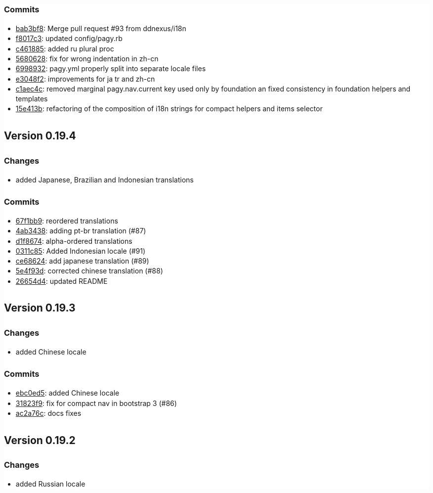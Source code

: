 ### Commits

- [bab3bf8](https://github.com/ddnexus/pagy/commit/bab3bf8): Merge pull request #93 from ddnexus/i18n
- [f8017c3](https://github.com/ddnexus/pagy/commit/f8017c3): updated config/pagy.rb
- [c461885](https://github.com/ddnexus/pagy/commit/c461885): added ru plural proc
- [5680628](https://github.com/ddnexus/pagy/commit/5680628): fix for wrong indentation in zh-cn
- [6998932](https://github.com/ddnexus/pagy/commit/6998932): pagy.yml properly split into separate locale files
- [e3048f2](https://github.com/ddnexus/pagy/commit/e3048f2): improvements for ja tr and zh-cn
- [c1aec4c](https://github.com/ddnexus/pagy/commit/c1aec4c): removed marginal pagy.nav.current key used only by foundation an fixed consistency in foundation helpers and templates
- [15e413b](https://github.com/ddnexus/pagy/commit/15e413b): refactoring of the composition of i18n strings for compact helpers and items selector

## Version 0.19.4

### Changes

- added Japanese, Brazilian and Indonesian translations

### Commits

- [67f1bb9](https://github.com/ddnexus/pagy/commit/67f1bb9): reordered translations
- [4ab3438](https://github.com/ddnexus/pagy/commit/4ab3438): adding pt-br translation (#87)
- [d1f8674](https://github.com/ddnexus/pagy/commit/d1f8674): alpha-ordered translations
- [0311c85](https://github.com/ddnexus/pagy/commit/0311c85): Added Indonesian locale (#91)
- [ce68624](https://github.com/ddnexus/pagy/commit/ce68624): add japanese translation (#89)
- [5e4f93d](https://github.com/ddnexus/pagy/commit/5e4f93d): corrected chinese translation (#88)
- [26654d4](https://github.com/ddnexus/pagy/commit/26654d4): updated README

## Version 0.19.3

### Changes

- added Chinese locale

### Commits

- [ebc0ed5](https://github.com/ddnexus/pagy/commit/ebc0ed5): added Chinese locale
- [31823f9](https://github.com/ddnexus/pagy/commit/31823f9): fix for compact nav in bootstrap 3 (#86)
- [ac2a76c](https://github.com/ddnexus/pagy/commit/ac2a76c): docs fixes

## Version 0.19.2

### Changes

- added Russian locale

